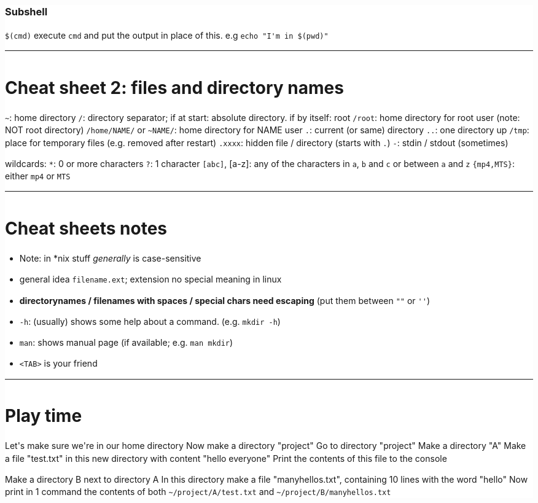 ### Subshell

`$(cmd)` execute `cmd` and put the output in place of this. e.g `echo "I'm in $(pwd)"`

----

# Cheat sheet 2: files and directory names

`~`: home directory
`/`: directory separator; if at start: absolute directory. if by itself: root
`/root`: home directory for root user (note: NOT root directory)
`/home/NAME/` or `~NAME/`: home directory for NAME user
`.`: current (or same) directory
`..`: one directory up
`/tmp`: place for temporary files (e.g. removed after restart)
`.xxxx`: hidden file / directory (starts with `.`)
`-`: stdin / stdout (sometimes)

wildcards:
`*`: 0 or more characters
`?`: 1 character
`[abc]`, [a-z]: any of the characters in `a`, `b` and `c` or between `a` and `z`
`{mp4,MTS}`: either `mp4` or `MTS`

----

# Cheat sheets notes

- Note: in \*nix stuff *generally* is case-sensitive
- general idea `filename.ext`; extension no special meaning in linux
- **directorynames / filenames with spaces / special chars need escaping**
  (put them between `""` or `''`)

- `-h`: (usually) shows some help about a command. (e.g. `mkdir -h`)
- `man`: shows manual page (if available; e.g. `man mkdir`)

- `<TAB>` is your friend

----

# Play time

Let's make sure we're in our home directory
Now make a directory "project"
Go to directory "project"
Make a directory "A"
Make a file "test.txt" in this new directory with content "hello everyone"
Print the contents of this file to the console

Make a directory B next to directory A
In this directory make a file "manyhellos.txt", containing 10 lines with the word "hello"
Now print in 1 command the contents of both `~/project/A/test.txt` and `~/project/B/manyhellos.txt`


[1]: https://bellard.org/jslinux/vm.html?cpu=riscv64&url=fedora33-riscv.cfg&mem=256